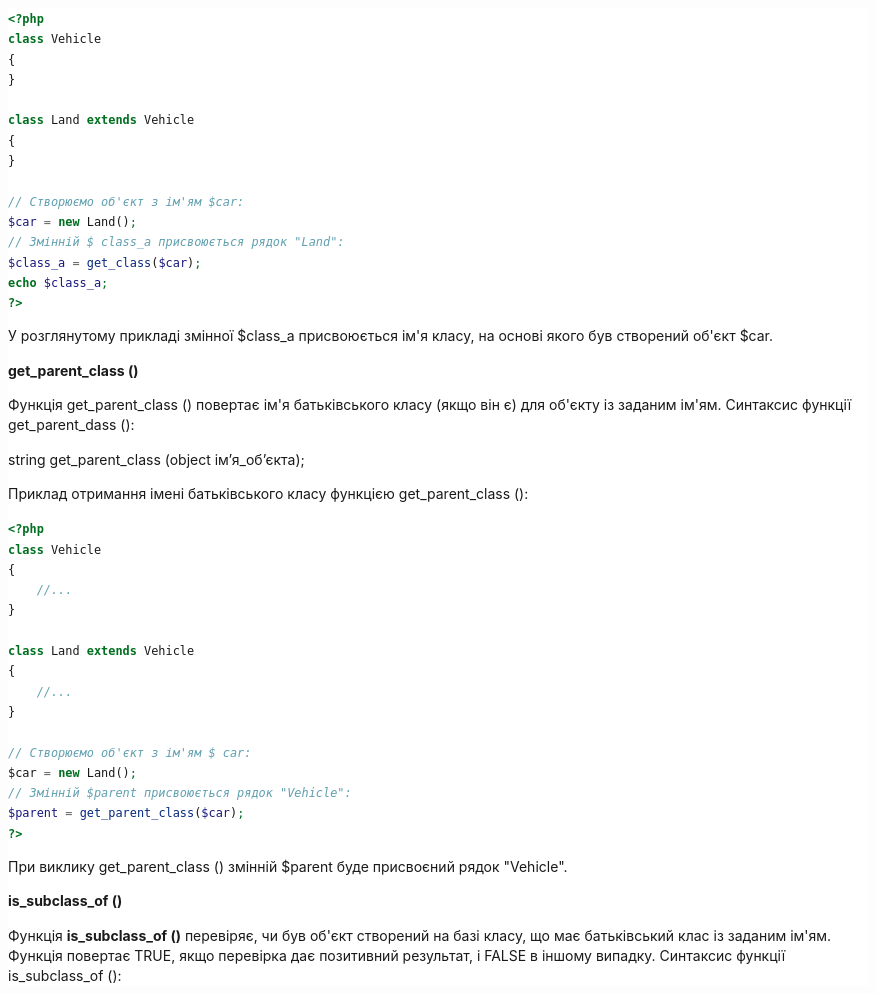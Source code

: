
```php
<?php
class Vehicle
{
}

class Land extends Vehicle
{
}

// Створюємо об'єкт з ім'ям $саr:
$car = new Land();
// Змінній $ class_a присвоюється рядок "Land":
$class_a = get_class($car);
echo $class_a;
?>
```


У розглянутому прикладі змінної $class_a присвоюється ім'я класу, на основі якого був створений об'єкт $саr.

**get_parent_class ()**

Функція get_parent_class () повертає ім'я батьківського класу (якщо він є) для об'єкту із заданим ім'ям. Синтаксис функції get_parent_dass ():

string get_parent_class (object ім’я_об’єкта);

Приклад отримання імені батьківського класу функцією get_parent_class ():


```php
<?php
class Vehicle
{
    //...
}

class Land extends Vehicle
{
    //...
}

// Створюємо об'єкт з ім'ям $ саr:
$саr = new Land();
// Змінній $parent присвоюється рядок "Vehicle":
$parent = get_parent_class($car);
?>
```


При виклику get_parent_class () змінній $parent буде присвоєний рядок "Vehicle".

**is_subclass_of ()**

Функція **is_subclass_of ()** перевіряє, чи був об'єкт створений на базі класу, що має батьківський клас із заданим ім'ям. Функція повертає TRUE, якщо перевірка дає позитивний результат, і FALSE в іншому випадку. Синтаксис функції is_subclass_of ():
